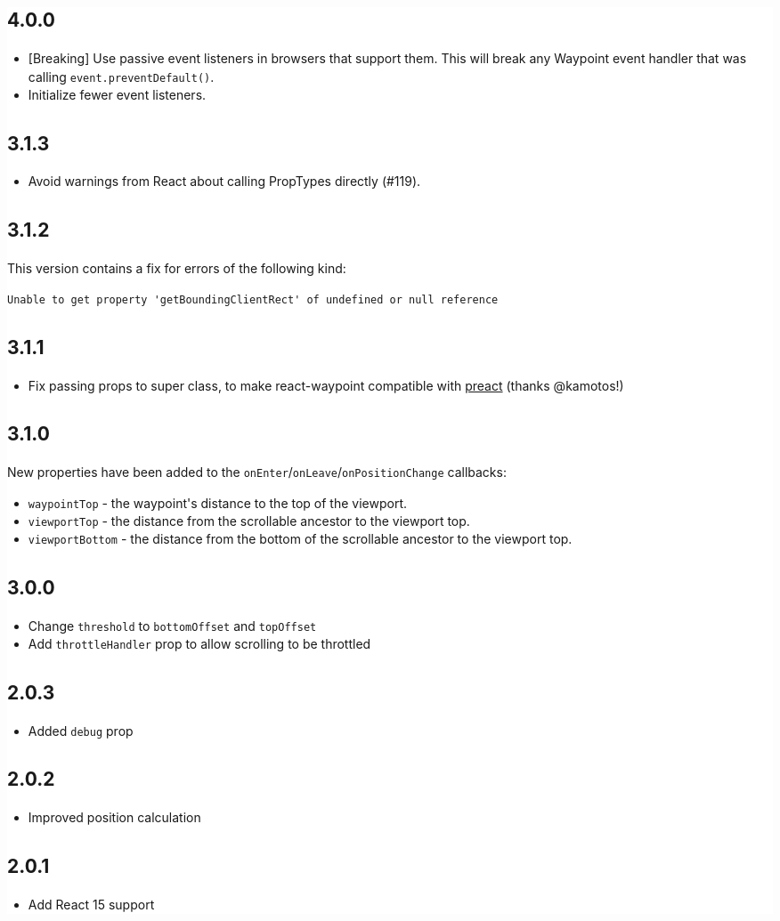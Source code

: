 ## 4.0.0

- [Breaking] Use passive event listeners in browsers that support them. This
  will break any Waypoint event handler that was calling
  `event.preventDefault()`.
- Initialize fewer event listeners.

## 3.1.3

- Avoid warnings from React about calling PropTypes directly (#119).

## 3.1.2

This version contains a fix for errors of the following kind:

```
Unable to get property 'getBoundingClientRect' of undefined or null reference
```

## 3.1.1

- Fix passing props to super class, to make react-waypoint compatible with [preact](https://github.com/developit/preact) (thanks @kamotos!)

## 3.1.0

New properties have been added to the `onEnter`/`onLeave`/`onPositionChange`
callbacks:

- `waypointTop` - the waypoint's distance to the top of the viewport.
- `viewportTop` - the distance from the scrollable ancestor to the viewport top.
- `viewportBottom` - the distance from the bottom of the scrollable ancestor to
  the viewport top.

## 3.0.0

- Change `threshold` to `bottomOffset` and `topOffset`
- Add `throttleHandler` prop to allow scrolling to be throttled

## 2.0.3

- Added `debug` prop

## 2.0.2

- Improved position calculation

## 2.0.1

- Add React 15 support
